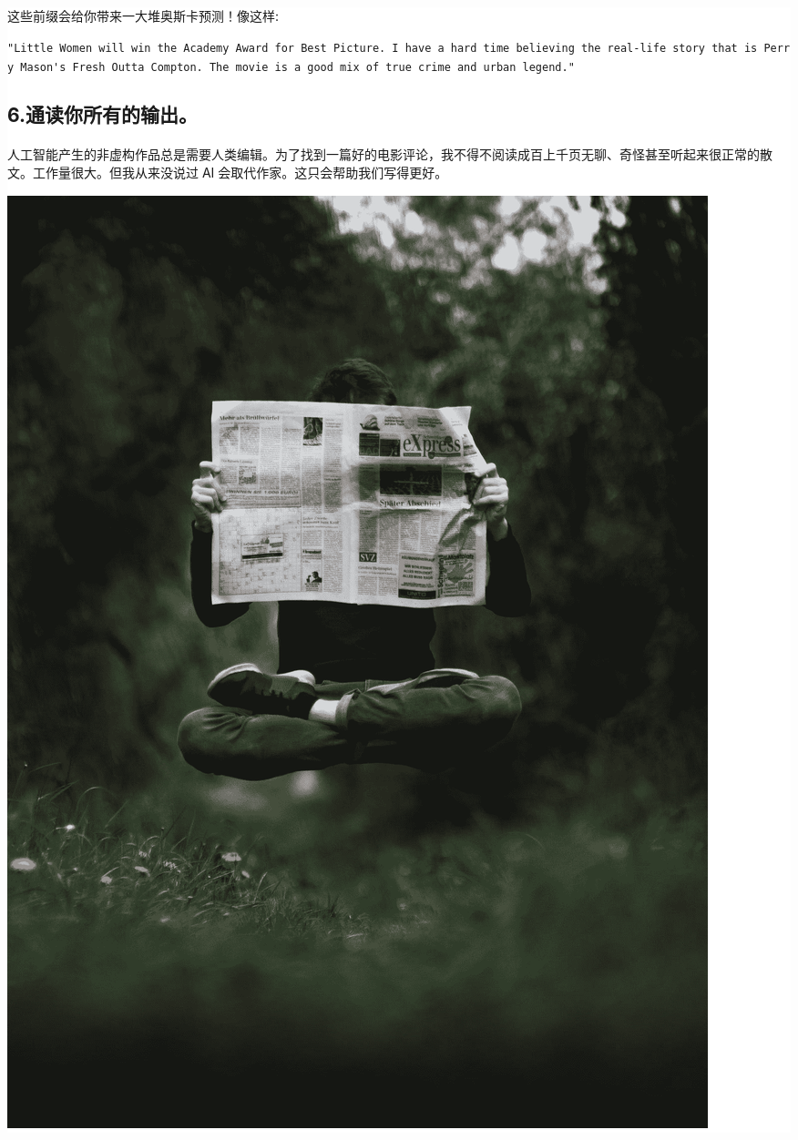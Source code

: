 这些前缀会给你带来一大堆奥斯卡预测！像这样:

```
"Little Women will win the Academy Award for Best Picture. I have a hard time believing the real-life story that is Perry Mason's Fresh Outta Compton. The movie is a good mix of true crime and urban legend."
```

## 6.通读你所有的输出。

人工智能产生的非虚构作品总是需要人类编辑。为了找到一篇好的电影评论，我不得不阅读成百上千页无聊、奇怪甚至听起来很正常的散文。工作量很大。但我从来没说过 AI 会取代作家。这只会帮助我们写得更好。

![](img/1a76e8a7ea17ddafbd4227bf9ac1f11d.png)
